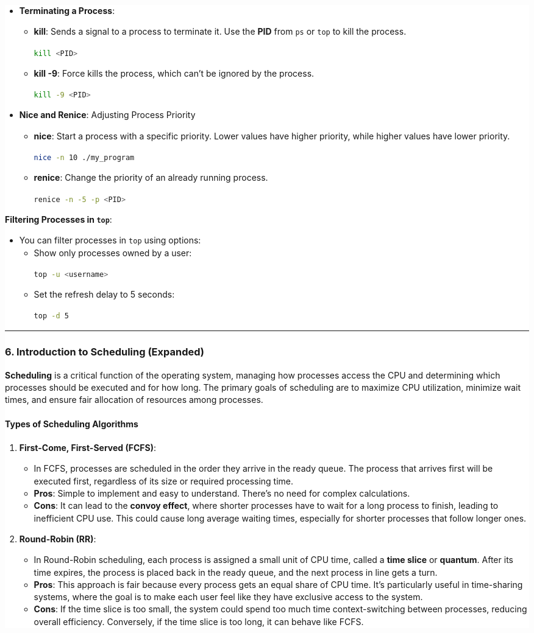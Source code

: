 - **Terminating a Process**:
  - **kill**: Sends a signal to a process to terminate it. Use the **PID** from `ps` or `top` to kill the process.
    ```bash
    kill <PID>
    ```
  - **kill -9**: Force kills the process, which can’t be ignored by the process.
    ```bash
    kill -9 <PID>
    ```

- **Nice and Renice**: Adjusting Process Priority
  - **nice**: Start a process with a specific priority. Lower values have higher priority, while higher values have lower priority.
    ```bash
    nice -n 10 ./my_program
    ```
  - **renice**: Change the priority of an already running process.
    ```bash
    renice -n -5 -p <PID>
    ```

**Filtering Processes in `top`**:
- You can filter processes in `top` using options:
  - Show only processes owned by a user:
    ```bash
    top -u <username>
    ```
  - Set the refresh delay to 5 seconds:
    ```bash
    top -d 5
    ```

---

### 6. Introduction to Scheduling (Expanded)

**Scheduling** is a critical function of the operating system, managing how processes access the CPU and determining which processes should be executed and for how long. The primary goals of scheduling are to maximize CPU utilization, minimize wait times, and ensure fair allocation of resources among processes.

#### **Types of Scheduling Algorithms**

1. **First-Come, First-Served (FCFS)**:
   - In FCFS, processes are scheduled in the order they arrive in the ready queue. The process that arrives first will be executed first, regardless of its size or required processing time.
   - **Pros**: Simple to implement and easy to understand. There’s no need for complex calculations.
   - **Cons**: It can lead to the **convoy effect**, where shorter processes have to wait for a long process to finish, leading to inefficient CPU use. This could cause long average waiting times, especially for shorter processes that follow longer ones.

2. **Round-Robin (RR)**:
   - In Round-Robin scheduling, each process is assigned a small unit of CPU time, called a **time slice** or **quantum**. After its time expires, the process is placed back in the ready queue, and the next process in line gets a turn.
   - **Pros**: This approach is fair because every process gets an equal share of CPU time. It’s particularly useful in time-sharing systems, where the goal is to make each user feel like they have exclusive access to the system.
   - **Cons**: If the time slice is too small, the system could spend too much time context-switching between processes, reducing overall efficiency. Conversely, if the time slice is too long, it can behave like FCFS.
